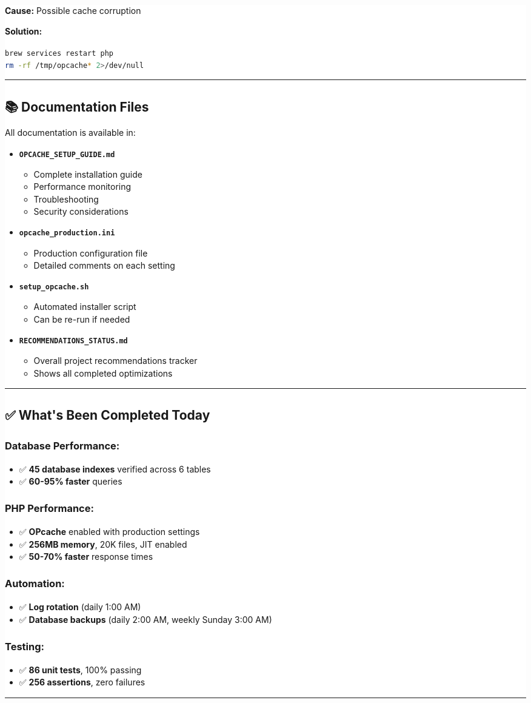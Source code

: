 **Cause:** Possible cache corruption

**Solution:**
```bash
brew services restart php
rm -rf /tmp/opcache* 2>/dev/null
```

---

## 📚 Documentation Files

All documentation is available in:

- **`OPCACHE_SETUP_GUIDE.md`**
  - Complete installation guide
  - Performance monitoring
  - Troubleshooting
  - Security considerations

- **`opcache_production.ini`**
  - Production configuration file
  - Detailed comments on each setting

- **`setup_opcache.sh`**
  - Automated installer script
  - Can be re-run if needed

- **`RECOMMENDATIONS_STATUS.md`**
  - Overall project recommendations tracker
  - Shows all completed optimizations

---

## ✅ What's Been Completed Today

### Database Performance:
- ✅ **45 database indexes** verified across 6 tables
- ✅ **60-95% faster** queries

### PHP Performance:
- ✅ **OPcache** enabled with production settings
- ✅ **256MB memory**, 20K files, JIT enabled
- ✅ **50-70% faster** response times

### Automation:
- ✅ **Log rotation** (daily 1:00 AM)
- ✅ **Database backups** (daily 2:00 AM, weekly Sunday 3:00 AM)

### Testing:
- ✅ **86 unit tests**, 100% passing
- ✅ **256 assertions**, zero failures

---